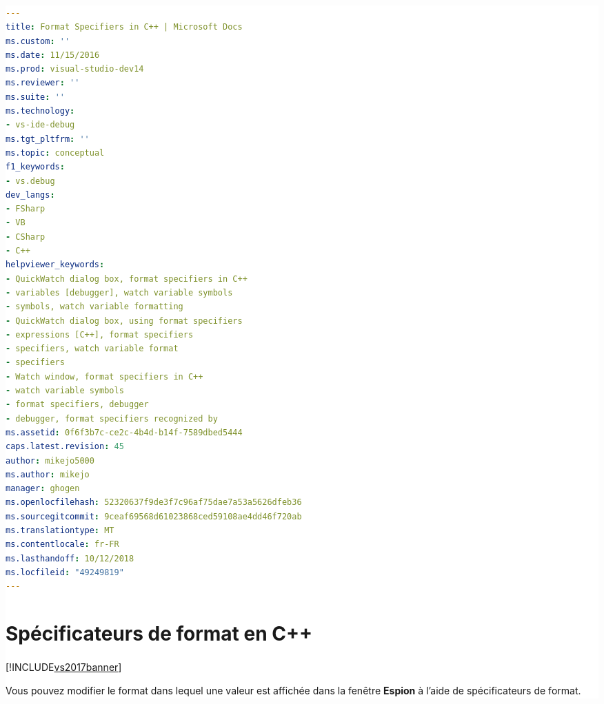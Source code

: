```yaml
---
title: Format Specifiers in C++ | Microsoft Docs
ms.custom: ''
ms.date: 11/15/2016
ms.prod: visual-studio-dev14
ms.reviewer: ''
ms.suite: ''
ms.technology:
- vs-ide-debug
ms.tgt_pltfrm: ''
ms.topic: conceptual
f1_keywords:
- vs.debug
dev_langs:
- FSharp
- VB
- CSharp
- C++
helpviewer_keywords:
- QuickWatch dialog box, format specifiers in C++
- variables [debugger], watch variable symbols
- symbols, watch variable formatting
- QuickWatch dialog box, using format specifiers
- expressions [C++], format specifiers
- specifiers, watch variable format
- specifiers
- Watch window, format specifiers in C++
- watch variable symbols
- format specifiers, debugger
- debugger, format specifiers recognized by
ms.assetid: 0f6f3b7c-ce2c-4b4d-b14f-7589dbed5444
caps.latest.revision: 45
author: mikejo5000
ms.author: mikejo
manager: ghogen
ms.openlocfilehash: 52320637f9de3f7c96af75dae7a53a5626dfeb36
ms.sourcegitcommit: 9ceaf69568d61023868ced59108ae4dd46f720ab
ms.translationtype: MT
ms.contentlocale: fr-FR
ms.lasthandoff: 10/12/2018
ms.locfileid: "49249819"
---
```

# <a name="format-specifiers-in-c"></a>Spécificateurs de format en C++
[!INCLUDE[vs2017banner](../includes/vs2017banner.md)]

Vous pouvez modifier le format dans lequel une valeur est affichée dans la fenêtre **Espion** à l’aide de spécificateurs de format.  
  